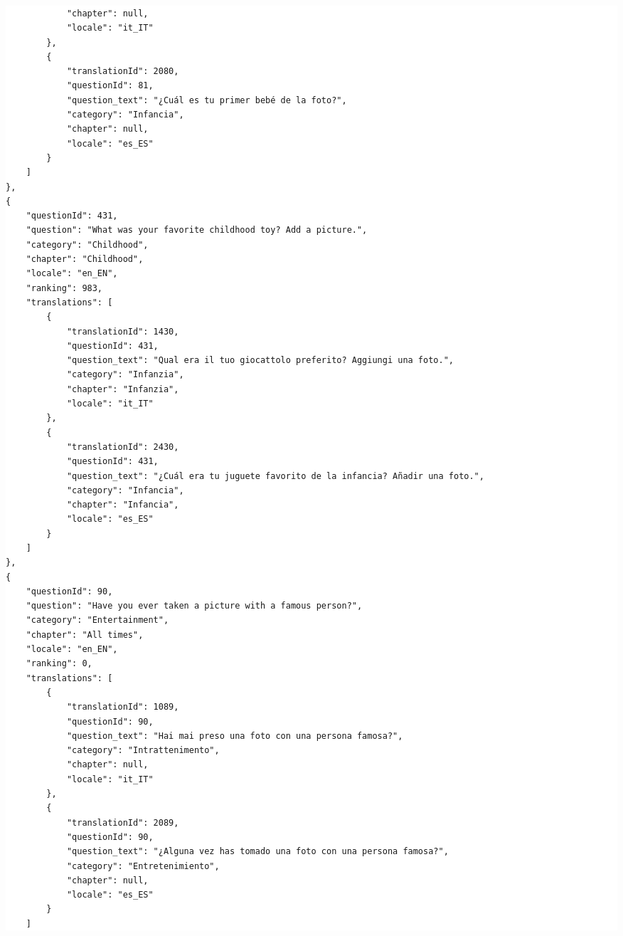                 "chapter": null,
                "locale": "it_IT"
            },
            {
                "translationId": 2080,
                "questionId": 81,
                "question_text": "¿Cuál es tu primer bebé de la foto?",
                "category": "Infancia",
                "chapter": null,
                "locale": "es_ES"
            }
        ]
    },
    {
        "questionId": 431,
        "question": "What was your favorite childhood toy? Add a picture.",
        "category": "Childhood",
        "chapter": "Childhood",
        "locale": "en_EN",
        "ranking": 983,
        "translations": [
            {
                "translationId": 1430,
                "questionId": 431,
                "question_text": "Qual era il tuo giocattolo preferito? Aggiungi una foto.",
                "category": "Infanzia",
                "chapter": "Infanzia",
                "locale": "it_IT"
            },
            {
                "translationId": 2430,
                "questionId": 431,
                "question_text": "¿Cuál era tu juguete favorito de la infancia? Añadir una foto.",
                "category": "Infancia",
                "chapter": "Infancia",
                "locale": "es_ES"
            }
        ]
    },
    {
        "questionId": 90,
        "question": "Have you ever taken a picture with a famous person?",
        "category": "Entertainment",
        "chapter": "All times",
        "locale": "en_EN",
        "ranking": 0,
        "translations": [
            {
                "translationId": 1089,
                "questionId": 90,
                "question_text": "Hai mai preso una foto con una persona famosa?",
                "category": "Intrattenimento",
                "chapter": null,
                "locale": "it_IT"
            },
            {
                "translationId": 2089,
                "questionId": 90,
                "question_text": "¿Alguna vez has tomado una foto con una persona famosa?",
                "category": "Entretenimiento",
                "chapter": null,
                "locale": "es_ES"
            }
        ]